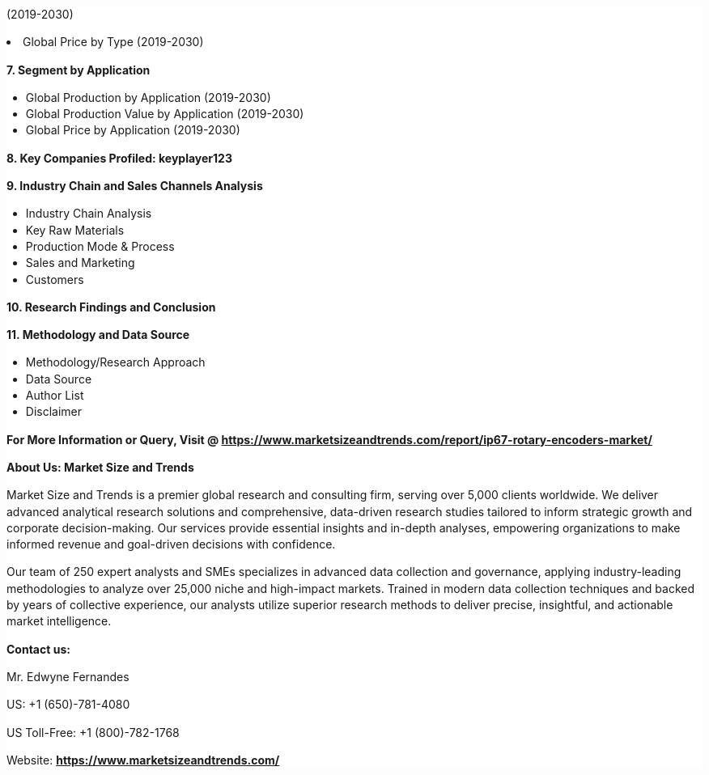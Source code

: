 (2019-2030)</li><li>Global Price by Type (2019-2030)</li></ul><p><strong>7. Segment by Application</strong></p><ul><li>Global Production by Application (2019-2030)</li><li>Global Production Value by Application (2019-2030)</li><li>Global Price by Application (2019-2030)</li></ul><p><strong>8. Key Companies Profiled: keyplayer123</strong></p><p><strong>9. Industry Chain and Sales Channels Analysis</strong></p><ul><li>Industry Chain Analysis</li><li>Key Raw Materials</li><li>Production Mode &amp; Process</li><li>Sales and Marketing</li><li>Customers</li></ul><p><strong>10. Research Findings and Conclusion</strong></p><p><strong>11. Methodology and Data Source</strong></p><ul><li>Methodology/Research Approach</li><li>Data Source</li><li>Author List</li><li>Disclaimer</li></ul></p><p><strong>For More Information or Query, Visit @ <a href="https://www.marketsizeandtrends.com/report/ip67-rotary-encoders-market/">https://www.marketsizeandtrends.com/report/ip67-rotary-encoders-market/</a></strong></p><p><strong>About Us: Market Size and Trends</strong></p><p>Market Size and Trends is a premier global research and consulting firm, serving over 5,000 clients worldwide. We deliver advanced analytical research solutions and comprehensive, data-driven research studies tailored to inform strategic growth and corporate decision-making. Our services provide essential insights and in-depth analyses, empowering organizations to make informed revenue and goal-driven decisions with confidence.</p><p>Our team of 250 expert analysts and SMEs specializes in advanced data collection and governance, applying industry-leading methodologies to analyze over 25,000 niche and high-impact markets. Trained in modern data collection techniques and backed by years of collective experience, our analysts utilize superior research methods to deliver precise, insightful, and actionable market intelligence.</p><p><strong>Contact us:</strong></p><p>Mr. Edwyne Fernandes</p><p>US: +1 (650)-781-4080</p><p>US Toll-Free: +1 (800)-782-1768</p><p>Website: <strong><a href="https://www.marketsizeandtrends.com/">https://www.marketsizeandtrends.com/</a></strong></p>

